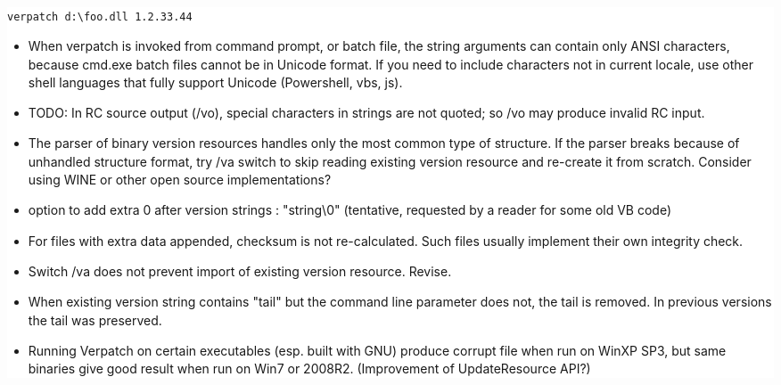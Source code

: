 ```verpatch d:\foo.dll 1.2.33.44```
   
 - When verpatch is invoked from command prompt, or batch file, the string
   arguments can contain only ANSI characters, because cmd.exe batch files cannot be 
   in Unicode format. If you need to include characters not in current locale,
   use other shell languages that fully support Unicode (Powershell, vbs, js).
   
 - TODO: In RC source output (/vo), special characters in strings are not quoted;
   so /vo may produce invalid RC input.
   
 - The parser of binary version resources handles only the most common type of structure.
   If the parser breaks because of unhandled structure format, try /va switch to
   skip reading existing version resource and re-create it from scratch.
   Consider using WINE or other open source implementations?
   
 - option to add extra 0 after version strings : "string\0"
   (tentative, requested by a reader for some old VB code) 

 - For files with extra data appended, checksum is not re-calculated.
   Such files usually implement their own integrity check.

 - Switch /va does not prevent import of existing version resource. Revise.

 - When existing version string contains "tail" but the command line parameter does not,
   the tail is removed. In previous versions the tail was preserved.

 - Running Verpatch on certain executables (esp. built with GNU) produce corrupt file
   when run on WinXP SP3, but same binaries give good result when run on Win7 or 2008R2.
   (Improvement of UpdateResource API?)
